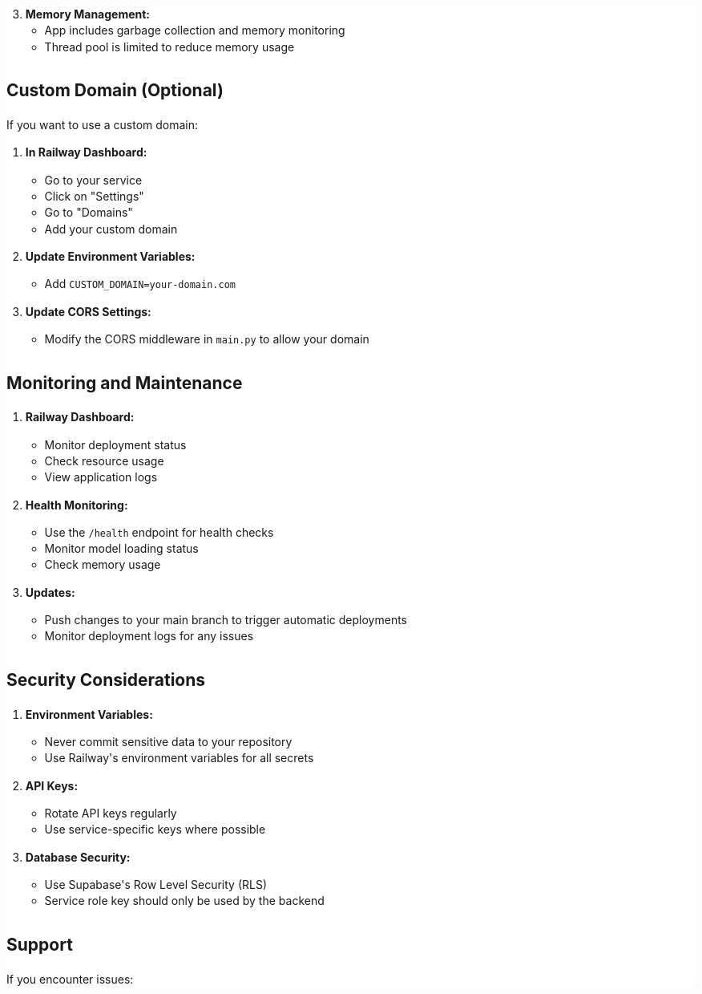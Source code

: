 3. **Memory Management:**
   - App includes garbage collection and memory monitoring
   - Thread pool is limited to reduce memory usage

## Custom Domain (Optional)

If you want to use a custom domain:

1. **In Railway Dashboard:**
   - Go to your service
   - Click on "Settings"
   - Go to "Domains"
   - Add your custom domain

2. **Update Environment Variables:**
   - Add `CUSTOM_DOMAIN=your-domain.com`

3. **Update CORS Settings:**
   - Modify the CORS middleware in `main.py` to allow your domain

## Monitoring and Maintenance

1. **Railway Dashboard:**
   - Monitor deployment status
   - Check resource usage
   - View application logs

2. **Health Monitoring:**
   - Use the `/health` endpoint for health checks
   - Monitor model loading status
   - Check memory usage

3. **Updates:**
   - Push changes to your main branch to trigger automatic deployments
   - Monitor deployment logs for any issues

## Security Considerations

1. **Environment Variables:**
   - Never commit sensitive data to your repository
   - Use Railway's environment variables for all secrets

2. **API Keys:**
   - Rotate API keys regularly
   - Use service-specific keys where possible

3. **Database Security:**
   - Use Supabase's Row Level Security (RLS)
   - Service role key should only be used by the backend

## Support

If you encounter issues:
